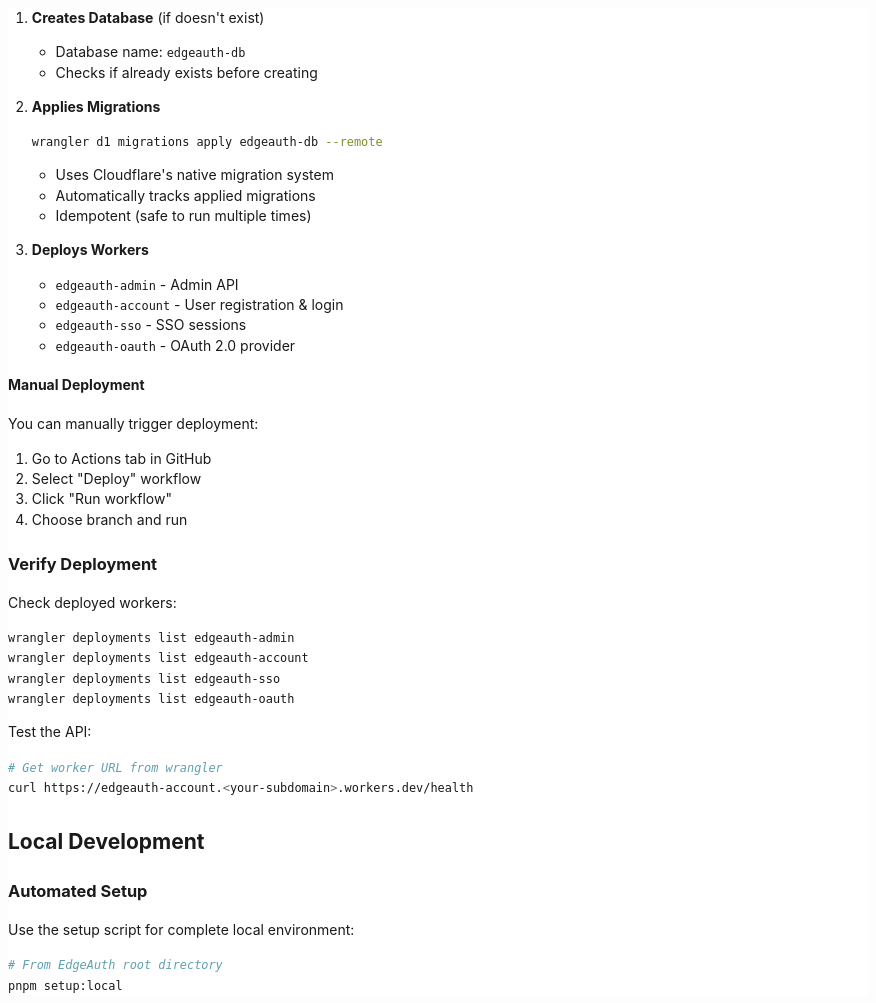 1. **Creates Database** (if doesn't exist)
   - Database name: `edgeauth-db`
   - Checks if already exists before creating

2. **Applies Migrations**

   ```bash
   wrangler d1 migrations apply edgeauth-db --remote
   ```

   - Uses Cloudflare's native migration system
   - Automatically tracks applied migrations
   - Idempotent (safe to run multiple times)

3. **Deploys Workers**
   - `edgeauth-admin` - Admin API
   - `edgeauth-account` - User registration & login
   - `edgeauth-sso` - SSO sessions
   - `edgeauth-oauth` - OAuth 2.0 provider

#### Manual Deployment

You can manually trigger deployment:

1. Go to Actions tab in GitHub
2. Select "Deploy" workflow
3. Click "Run workflow"
4. Choose branch and run

### Verify Deployment

Check deployed workers:

```bash
wrangler deployments list edgeauth-admin
wrangler deployments list edgeauth-account
wrangler deployments list edgeauth-sso
wrangler deployments list edgeauth-oauth
```

Test the API:

```bash
# Get worker URL from wrangler
curl https://edgeauth-account.<your-subdomain>.workers.dev/health
```

## Local Development

### Automated Setup

Use the setup script for complete local environment:

```bash
# From EdgeAuth root directory
pnpm setup:local
```

